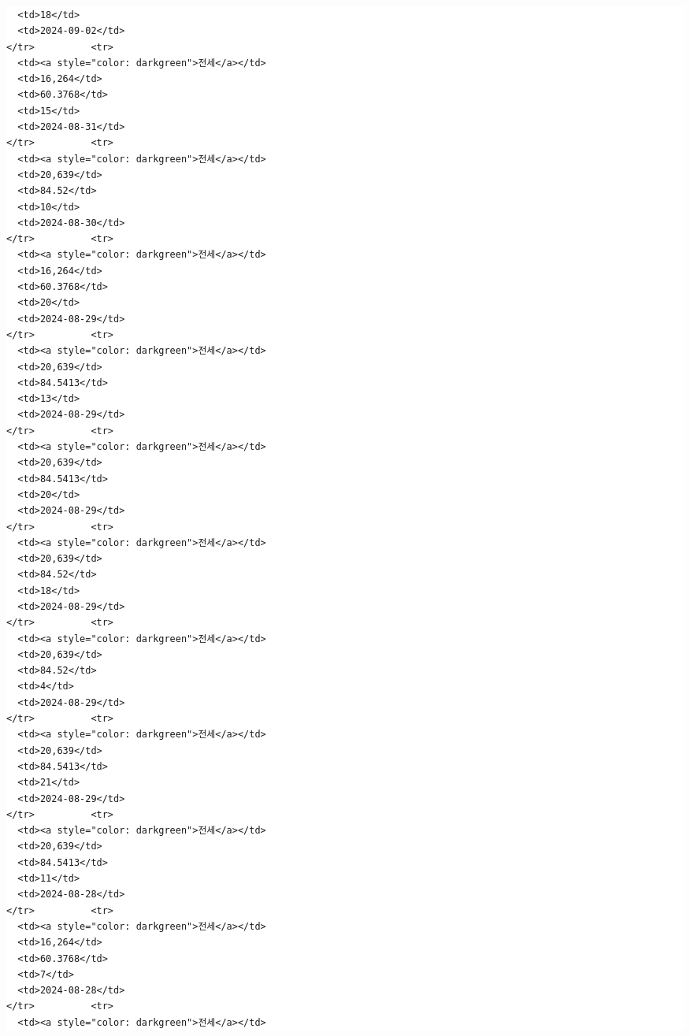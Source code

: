       <td>18</td>
      <td>2024-09-02</td>
    </tr>          <tr>
      <td><a style="color: darkgreen">전세</a></td>
      <td>16,264</td>
      <td>60.3768</td>
      <td>15</td>
      <td>2024-08-31</td>
    </tr>          <tr>
      <td><a style="color: darkgreen">전세</a></td>
      <td>20,639</td>
      <td>84.52</td>
      <td>10</td>
      <td>2024-08-30</td>
    </tr>          <tr>
      <td><a style="color: darkgreen">전세</a></td>
      <td>16,264</td>
      <td>60.3768</td>
      <td>20</td>
      <td>2024-08-29</td>
    </tr>          <tr>
      <td><a style="color: darkgreen">전세</a></td>
      <td>20,639</td>
      <td>84.5413</td>
      <td>13</td>
      <td>2024-08-29</td>
    </tr>          <tr>
      <td><a style="color: darkgreen">전세</a></td>
      <td>20,639</td>
      <td>84.5413</td>
      <td>20</td>
      <td>2024-08-29</td>
    </tr>          <tr>
      <td><a style="color: darkgreen">전세</a></td>
      <td>20,639</td>
      <td>84.52</td>
      <td>18</td>
      <td>2024-08-29</td>
    </tr>          <tr>
      <td><a style="color: darkgreen">전세</a></td>
      <td>20,639</td>
      <td>84.52</td>
      <td>4</td>
      <td>2024-08-29</td>
    </tr>          <tr>
      <td><a style="color: darkgreen">전세</a></td>
      <td>20,639</td>
      <td>84.5413</td>
      <td>21</td>
      <td>2024-08-29</td>
    </tr>          <tr>
      <td><a style="color: darkgreen">전세</a></td>
      <td>20,639</td>
      <td>84.5413</td>
      <td>11</td>
      <td>2024-08-28</td>
    </tr>          <tr>
      <td><a style="color: darkgreen">전세</a></td>
      <td>16,264</td>
      <td>60.3768</td>
      <td>7</td>
      <td>2024-08-28</td>
    </tr>          <tr>
      <td><a style="color: darkgreen">전세</a></td>